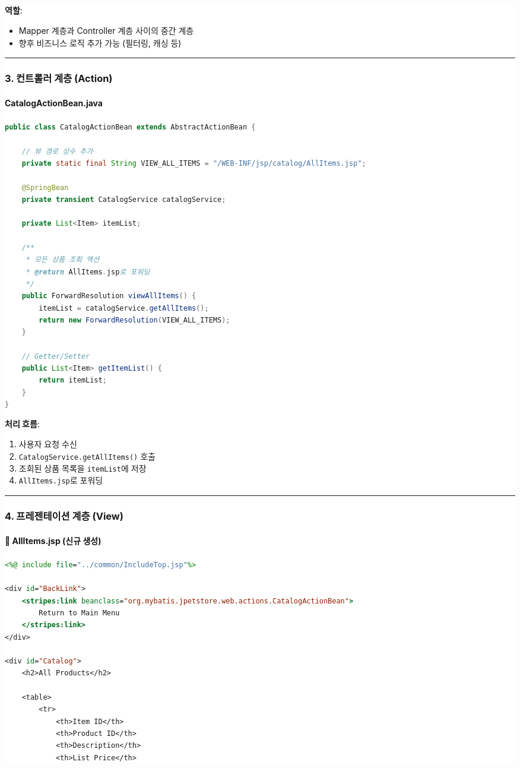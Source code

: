 **역할**:
- Mapper 계층과 Controller 계층 사이의 중간 계층
- 향후 비즈니스 로직 추가 가능 (필터링, 캐싱 등)

---

### 3. 컨트롤러 계층 (Action)

#### CatalogActionBean.java
```java
public class CatalogActionBean extends AbstractActionBean {

    // 뷰 경로 상수 추가
    private static final String VIEW_ALL_ITEMS = "/WEB-INF/jsp/catalog/AllItems.jsp";

    @SpringBean
    private transient CatalogService catalogService;

    private List<Item> itemList;

    /**
     * 모든 상품 조회 액션
     * @return AllItems.jsp로 포워딩
     */
    public ForwardResolution viewAllItems() {
        itemList = catalogService.getAllItems();
        return new ForwardResolution(VIEW_ALL_ITEMS);
    }

    // Getter/Setter
    public List<Item> getItemList() {
        return itemList;
    }
}
```

**처리 흐름**:
1. 사용자 요청 수신
2. `CatalogService.getAllItems()` 호출
3. 조회된 상품 목록을 `itemList`에 저장
4. `AllItems.jsp`로 포워딩

---

### 4. 프레젠테이션 계층 (View)

#### 📄 AllItems.jsp (신규 생성)
```jsp
<%@ include file="../common/IncludeTop.jsp"%>

<div id="BackLink">
    <stripes:link beanclass="org.mybatis.jpetstore.web.actions.CatalogActionBean">
        Return to Main Menu
    </stripes:link>
</div>

<div id="Catalog">
    <h2>All Products</h2>

    <table>
        <tr>
            <th>Item ID</th>
            <th>Product ID</th>
            <th>Description</th>
            <th>List Price</th>
```